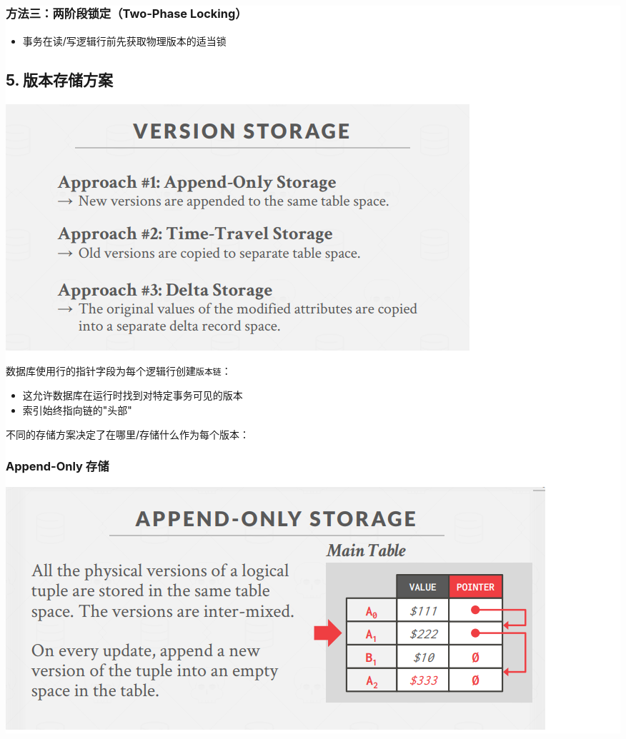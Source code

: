 ### 方法三：两阶段锁定（Two-Phase Locking）

- 事务在读/写逻辑行前先获取物理版本的适当锁

## 5. 版本存储方案

![alt text](image-85.png)

数据库使用行的指针字段为每个逻辑行创建`版本链`：

- 这允许数据库在运行时找到对特定事务可见的版本
- 索引始终指向链的"头部"

不同的存储方案决定了在哪里/存储什么作为每个版本：

### Append-Only 存储

![alt text](image-86.png)
